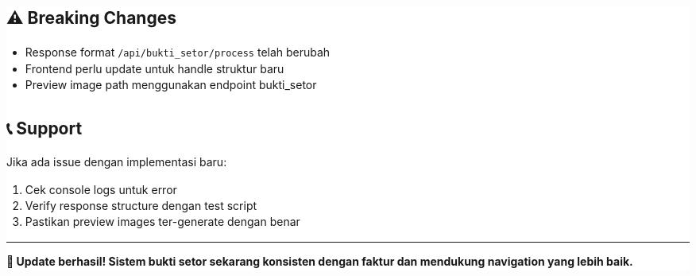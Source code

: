 ## ⚠️ Breaking Changes

- Response format `/api/bukti_setor/process` telah berubah
- Frontend perlu update untuk handle struktur baru
- Preview image path menggunakan endpoint bukti_setor

## 📞 Support

Jika ada issue dengan implementasi baru:
1. Cek console logs untuk error
2. Verify response structure dengan test script
3. Pastikan preview images ter-generate dengan benar

---

**🎉 Update berhasil! Sistem bukti setor sekarang konsisten dengan faktur dan mendukung navigation yang lebih baik.**
